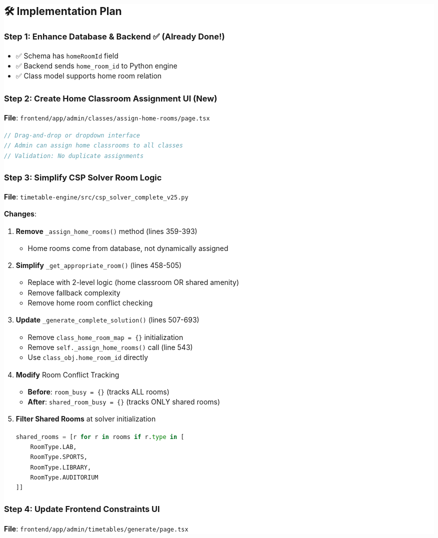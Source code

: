 
## 🛠️ Implementation Plan

### Step 1: Enhance Database & Backend ✅ (Already Done!)

- ✅ Schema has `homeRoomId` field
- ✅ Backend sends `home_room_id` to Python engine
- ✅ Class model supports home room relation

### Step 2: Create Home Classroom Assignment UI (New)

**File**: `frontend/app/admin/classes/assign-home-rooms/page.tsx`

```typescript
// Drag-and-drop or dropdown interface
// Admin can assign home classrooms to all classes
// Validation: No duplicate assignments
```

### Step 3: Simplify CSP Solver Room Logic

**File**: `timetable-engine/src/csp_solver_complete_v25.py`

**Changes**:

1. **Remove** `_assign_home_rooms()` method (lines 359-393)
   - Home rooms come from database, not dynamically assigned

2. **Simplify** `_get_appropriate_room()` (lines 458-505)
   - Replace with 2-level logic (home classroom OR shared amenity)
   - Remove fallback complexity
   - Remove home room conflict checking

3. **Update** `_generate_complete_solution()` (lines 507-693)
   - Remove `class_home_room_map = {}` initialization
   - Remove `self._assign_home_rooms()` call (line 543)
   - Use `class_obj.home_room_id` directly

4. **Modify** Room Conflict Tracking
   - **Before**: `room_busy = {}`  (tracks ALL rooms)
   - **After**: `shared_room_busy = {}`  (tracks ONLY shared rooms)

5. **Filter Shared Rooms** at solver initialization
   ```python
   shared_rooms = [r for r in rooms if r.type in [
       RoomType.LAB,
       RoomType.SPORTS,
       RoomType.LIBRARY,
       RoomType.AUDITORIUM
   ]]
   ```

### Step 4: Update Frontend Constraints UI

**File**: `frontend/app/admin/timetables/generate/page.tsx`
